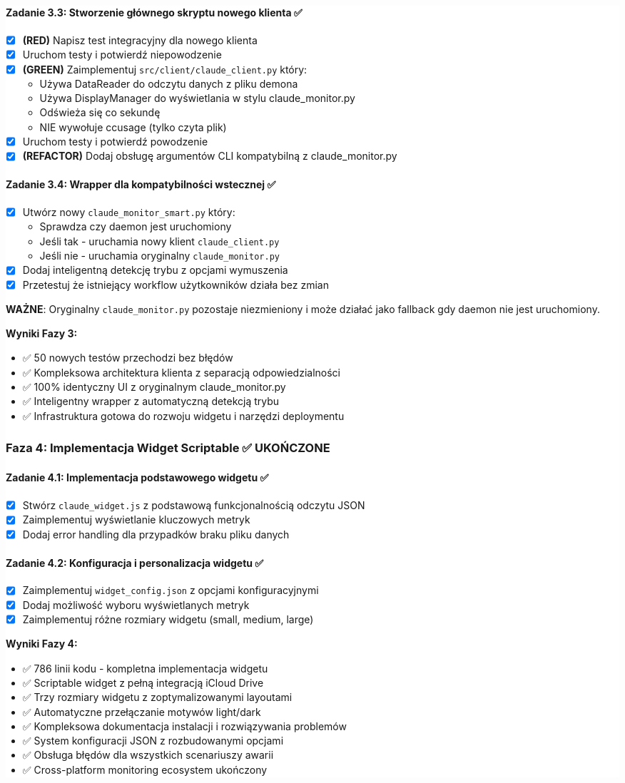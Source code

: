 #### Zadanie 3.3: Stworzenie głównego skryptu nowego klienta ✅

- [x] **(RED)** Napisz test integracyjny dla nowego klienta
- [x] Uruchom testy i potwierdź niepowodzenie
- [x] **(GREEN)** Zaimplementuj `src/client/claude_client.py` który:
  - Używa DataReader do odczytu danych z pliku demona
  - Używa DisplayManager do wyświetlania w stylu claude_monitor.py
  - Odświeża się co sekundę
  - NIE wywołuje ccusage (tylko czyta plik)
- [x] Uruchom testy i potwierdź powodzenie
- [x] **(REFACTOR)** Dodaj obsługę argumentów CLI kompatybilną z claude_monitor.py

#### Zadanie 3.4: Wrapper dla kompatybilności wstecznej ✅

- [x] Utwórz nowy `claude_monitor_smart.py` który:
  - Sprawdza czy daemon jest uruchomiony
  - Jeśli tak - uruchamia nowy klient `claude_client.py`
  - Jeśli nie - uruchamia oryginalny `claude_monitor.py`
- [x] Dodaj inteligentną detekcję trybu z opcjami wymuszenia
- [x] Przetestuj że istniejący workflow użytkowników działa bez zmian

**WAŻNE**: Oryginalny `claude_monitor.py` pozostaje niezmieniony i może działać jako fallback gdy daemon nie jest uruchomiony.

**Wyniki Fazy 3:**
- ✅ 50 nowych testów przechodzi bez błędów
- ✅ Kompleksowa architektura klienta z separacją odpowiedzialności
- ✅ 100% identyczny UI z oryginalnym claude_monitor.py
- ✅ Inteligentny wrapper z automatyczną detekcją trybu
- ✅ Infrastruktura gotowa do rozwoju widgetu i narzędzi deploymentu

### Faza 4: Implementacja Widget Scriptable ✅ **UKOŃCZONE**

#### Zadanie 4.1: Implementacja podstawowego widgetu ✅

- [x] Stwórz `claude_widget.js` z podstawową funkcjonalnością odczytu JSON
- [x] Zaimplementuj wyświetlanie kluczowych metryk
- [x] Dodaj error handling dla przypadków braku pliku danych

#### Zadanie 4.2: Konfiguracja i personalizacja widgetu ✅

- [x] Zaimplementuj `widget_config.json` z opcjami konfiguracyjnymi
- [x] Dodaj możliwość wyboru wyświetlanych metryk
- [x] Zaimplementuj różne rozmiary widgetu (small, medium, large)

**Wyniki Fazy 4:**
- ✅ 786 linii kodu - kompletna implementacja widgetu
- ✅ Scriptable widget z pełną integracją iCloud Drive
- ✅ Trzy rozmiary widgetu z zoptymalizowanymi layoutami
- ✅ Automatyczne przełączanie motywów light/dark
- ✅ Kompleksowa dokumentacja instalacji i rozwiązywania problemów
- ✅ System konfiguracji JSON z rozbudowanymi opcjami
- ✅ Obsługa błędów dla wszystkich scenariuszy awarii
- ✅ Cross-platform monitoring ecosystem ukończony
